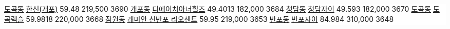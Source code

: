   <tr>
    <td><a href="/실거래가/2021/06/21/11680.html">도곡동</a></td>
    <td style="font-weight: bold;"><a href="https://search.naver.com/search.naver?query=도곡동 한신(개포)">한신(개포)</a></td>
    <td>59.48</td>
    <td>219,500</td>
    <td>3690</td>
  </tr>

  <tr>
    <td><a href="/실거래가/2021/06/21/11680.html">개포동</a></td>
    <td style="font-weight: bold;"><a href="https://search.naver.com/search.naver?query=개포동 디에이치아너힐즈">디에이치아너힐즈</a></td>
    <td>49.4013</td>
    <td>182,000</td>
    <td>3684</td>
  </tr>

  <tr>
    <td><a href="/실거래가/2021/06/21/11680.html">청담동</a></td>
    <td style="font-weight: bold;"><a href="https://search.naver.com/search.naver?query=청담동 청담자이">청담자이</a></td>
    <td>49.593</td>
    <td>182,000</td>
    <td>3670</td>
  </tr>

  <tr>
    <td><a href="/실거래가/2021/06/21/11680.html">도곡동</a></td>
    <td style="font-weight: bold;"><a href="https://search.naver.com/search.naver?query=도곡동 도곡렉슬">도곡렉슬</a></td>
    <td>59.9818</td>
    <td>220,000</td>
    <td>3668</td>
  </tr>

  <tr>
    <td><a href="/실거래가/2021/06/21/11650.html">잠원동</a></td>
    <td style="font-weight: bold;"><a href="https://search.naver.com/search.naver?query=잠원동 래미안 신반포 리오센트">래미안 신반포 리오센트</a></td>
    <td>59.95</td>
    <td>219,000</td>
    <td>3653</td>
  </tr>

  <tr>
    <td><a href="/실거래가/2021/06/21/11650.html">반포동</a></td>
    <td style="font-weight: bold;"><a href="https://search.naver.com/search.naver?query=반포동 반포자이">반포자이</a></td>
    <td>84.984</td>
    <td>310,000</td>
    <td>3648</td>
  </tr>
